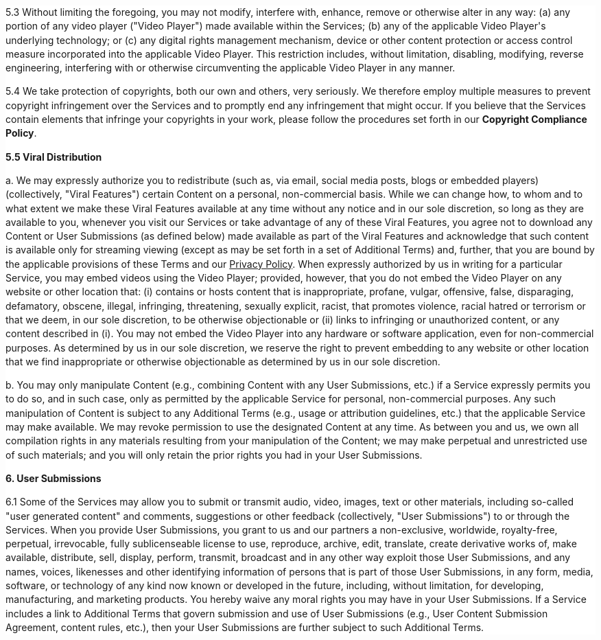 5.3 Without limiting the foregoing, you may not modify, interfere with, enhance, remove or otherwise alter in any way: (a) any portion of any video player ("Video Player") made available within the Services; (b) any of the applicable Video Player's underlying technology; or (c) any digital rights management mechanism, device or other content protection or access control measure incorporated into the applicable Video Player. This restriction includes, without limitation, disabling, modifying, reverse engineering, interfering with or otherwise circumventing the applicable Video Player in any manner.  
  
5.4 We take protection of copyrights, both our own and others, very seriously. We therefore employ multiple measures to prevent copyright infringement over the Services and to promptly end any infringement that might occur. If you believe that the Services contain elements that infringe your copyrights in your work, please follow the procedures set forth in our **Copyright Compliance Policy**.  
  
**5.5 Viral Distribution**  
  
a. We may expressly authorize you to redistribute (such as, via email, social media posts, blogs or embedded players) (collectively, "Viral Features") certain Content on a personal, non-commercial basis. While we can change how, to whom and to what extent we make these Viral Features available at any time without any notice and in our sole discretion, so long as they are available to you, whenever you visit our Services or take advantage of any of these Viral Features, you agree not to download any Content or User Submissions (as defined below) made available as part of the Viral Features and acknowledge that such content is available only for streaming viewing (except as may be set forth in a set of Additional Terms) and, further, that you are bound by the applicable provisions of these Terms and our [Privacy Policy](https://privacy.paramount.com/policy). When expressly authorized by us in writing for a particular Service, you may embed videos using the Video Player; provided, however, that you do not embed the Video Player on any website or other location that: (i) contains or hosts content that is inappropriate, profane, vulgar, offensive, false, disparaging, defamatory, obscene, illegal, infringing, threatening, sexually explicit, racist, that promotes violence, racial hatred or terrorism or that we deem, in our sole discretion, to be otherwise objectionable or (ii) links to infringing or unauthorized content, or any content described in (i). You may not embed the Video Player into any hardware or software application, even for non-commercial purposes. As determined by us in our sole discretion, we reserve the right to prevent embedding to any website or other location that we find inappropriate or otherwise objectionable as determined by us in our sole discretion.  
  
b. You may only manipulate Content (e.g., combining Content with any User Submissions, etc.) if a Service expressly permits you to do so, and in such case, only as permitted by the applicable Service for personal, non-commercial purposes. Any such manipulation of Content is subject to any Additional Terms (e.g., usage or attribution guidelines, etc.) that the applicable Service may make available. We may revoke permission to use the designated Content at any time. As between you and us, we own all compilation rights in any materials resulting from your manipulation of the Content; we may make perpetual and unrestricted use of such materials; and you will only retain the prior rights you had in your User Submissions.  
  
**6\. User Submissions**  
  
6.1 Some of the Services may allow you to submit or transmit audio, video, images, text or other materials, including so-called "user generated content" and comments, suggestions or other feedback (collectively, "User Submissions") to or through the Services. When you provide User Submissions, you grant to us and our partners a non-exclusive, worldwide, royalty-free, perpetual, irrevocable, fully sublicenseable license to use, reproduce, archive, edit, translate, create derivative works of, make available, distribute, sell, display, perform, transmit, broadcast and in any other way exploit those User Submissions, and any names, voices, likenesses and other identifying information of persons that is part of those User Submissions, in any form, media, software, or technology of any kind now known or developed in the future, including, without limitation, for developing, manufacturing, and marketing products. You hereby waive any moral rights you may have in your User Submissions. If a Service includes a link to Additional Terms that govern submission and use of User Submissions (e.g., User Content Submission Agreement, content rules, etc.), then your User Submissions are further subject to such Additional Terms.  
  